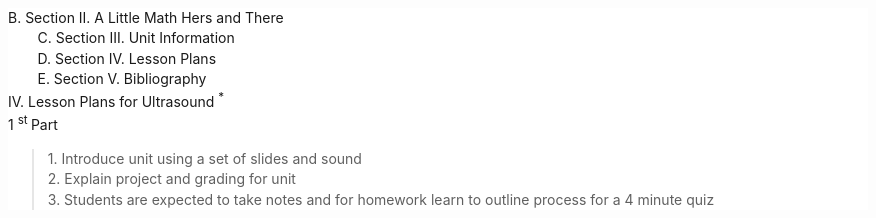 </font>
B. Section II. A Little Math Hers and There
<dt>
<font color="#ffffff" style="visibility:hidden;">
____
</font>
C. Section III. Unit Information
<dt>
<font color="#ffffff" style="visibility:hidden;">
____
</font>
D. Section IV. Lesson Plans
<dt>
<font color="#ffffff" style="visibility:hidden;">
____
</font>
E. Section V. Bibliography
<dt>
IV. Lesson Plans for Ultrasound
<sup>
*
</sup>
</dt>
</dt>
</dt>
</dt>
</dt>
</dt>
</dt>
</dt>
</dt>
</dt>
</dt>
</dt>
</dt>
</dt>
</dt>
</dt>
</dt>
</dt>
</dt>
</dt>
</dt>
</dl>
</blockquote>
1
<sup>
st
</sup>
Part
<blockquote>
<dl>
<dt>
1. Introduce unit using a set of slides and sound
<dt>
2. Explain project and grading for unit
<dt>
3. Students are expected to take notes and for homework learn to outline process for a 4 minute quiz
</dt>
</dt>
</dt>
</dl>